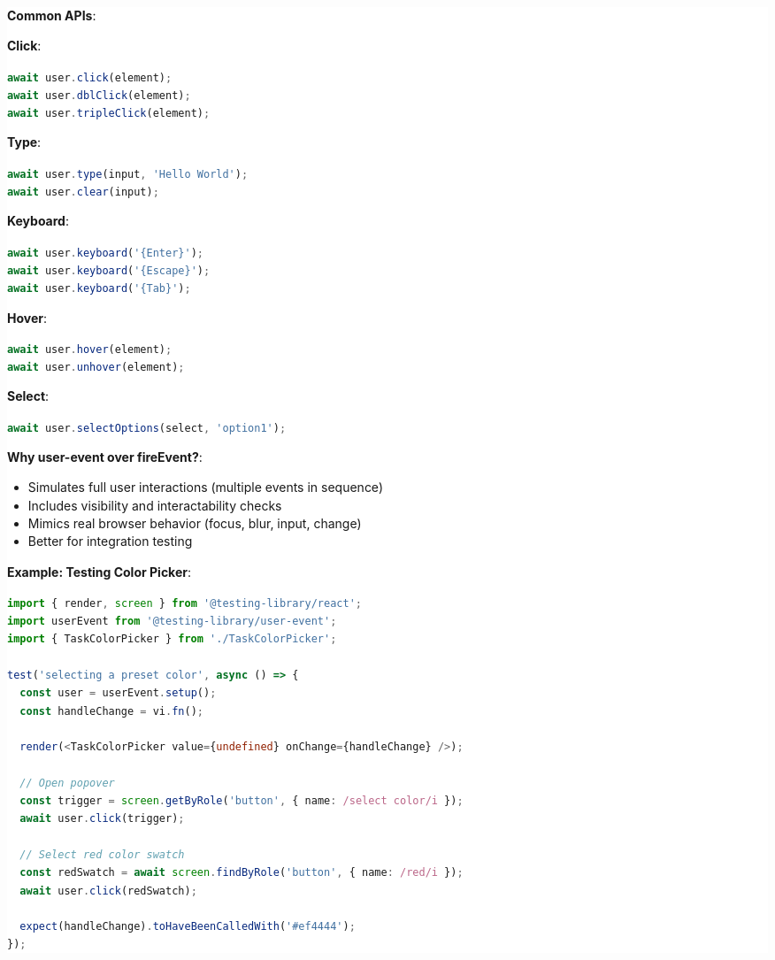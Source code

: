 **Common APIs**:

**Click**:
```typescript
await user.click(element);
await user.dblClick(element);
await user.tripleClick(element);
```

**Type**:
```typescript
await user.type(input, 'Hello World');
await user.clear(input);
```

**Keyboard**:
```typescript
await user.keyboard('{Enter}');
await user.keyboard('{Escape}');
await user.keyboard('{Tab}');
```

**Hover**:
```typescript
await user.hover(element);
await user.unhover(element);
```

**Select**:
```typescript
await user.selectOptions(select, 'option1');
```

**Why user-event over fireEvent?**:
- Simulates full user interactions (multiple events in sequence)
- Includes visibility and interactability checks
- Mimics real browser behavior (focus, blur, input, change)
- Better for integration testing

**Example: Testing Color Picker**:
```typescript
import { render, screen } from '@testing-library/react';
import userEvent from '@testing-library/user-event';
import { TaskColorPicker } from './TaskColorPicker';

test('selecting a preset color', async () => {
  const user = userEvent.setup();
  const handleChange = vi.fn();

  render(<TaskColorPicker value={undefined} onChange={handleChange} />);

  // Open popover
  const trigger = screen.getByRole('button', { name: /select color/i });
  await user.click(trigger);

  // Select red color swatch
  const redSwatch = await screen.findByRole('button', { name: /red/i });
  await user.click(redSwatch);

  expect(handleChange).toHaveBeenCalledWith('#ef4444');
});
```
